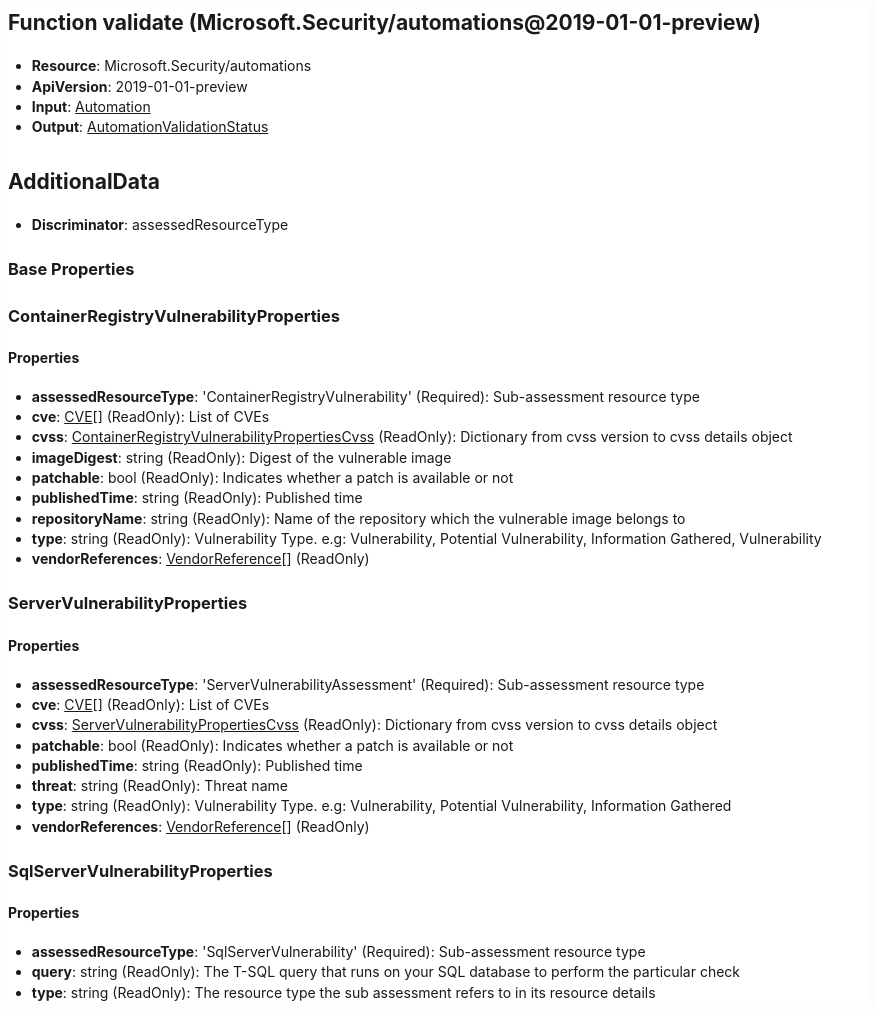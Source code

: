 ## Function validate (Microsoft.Security/automations@2019-01-01-preview)
* **Resource**: Microsoft.Security/automations
* **ApiVersion**: 2019-01-01-preview
* **Input**: [Automation](#automation)
* **Output**: [AutomationValidationStatus](#automationvalidationstatus)

## AdditionalData
* **Discriminator**: assessedResourceType

### Base Properties

### ContainerRegistryVulnerabilityProperties
#### Properties
* **assessedResourceType**: 'ContainerRegistryVulnerability' (Required): Sub-assessment resource type
* **cve**: [CVE](#cve)[] (ReadOnly): List of CVEs
* **cvss**: [ContainerRegistryVulnerabilityPropertiesCvss](#containerregistryvulnerabilitypropertiescvss) (ReadOnly): Dictionary from cvss version to cvss details object
* **imageDigest**: string (ReadOnly): Digest of the vulnerable image
* **patchable**: bool (ReadOnly): Indicates whether a patch is available or not
* **publishedTime**: string (ReadOnly): Published time
* **repositoryName**: string (ReadOnly): Name of the repository which the vulnerable image belongs to
* **type**: string (ReadOnly): Vulnerability Type. e.g: Vulnerability, Potential Vulnerability, Information Gathered, Vulnerability
* **vendorReferences**: [VendorReference](#vendorreference)[] (ReadOnly)

### ServerVulnerabilityProperties
#### Properties
* **assessedResourceType**: 'ServerVulnerabilityAssessment' (Required): Sub-assessment resource type
* **cve**: [CVE](#cve)[] (ReadOnly): List of CVEs
* **cvss**: [ServerVulnerabilityPropertiesCvss](#servervulnerabilitypropertiescvss) (ReadOnly): Dictionary from cvss version to cvss details object
* **patchable**: bool (ReadOnly): Indicates whether a patch is available or not
* **publishedTime**: string (ReadOnly): Published time
* **threat**: string (ReadOnly): Threat name
* **type**: string (ReadOnly): Vulnerability Type. e.g: Vulnerability, Potential Vulnerability, Information Gathered
* **vendorReferences**: [VendorReference](#vendorreference)[] (ReadOnly)

### SqlServerVulnerabilityProperties
#### Properties
* **assessedResourceType**: 'SqlServerVulnerability' (Required): Sub-assessment resource type
* **query**: string (ReadOnly): The T-SQL query that runs on your SQL database to perform the particular check
* **type**: string (ReadOnly): The resource type the sub assessment refers to in its resource details
